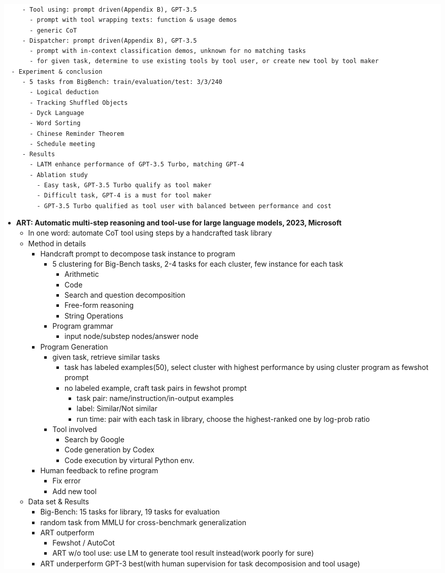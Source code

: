          - Tool using: prompt driven(Appendix B), GPT-3.5
           - prompt with tool wrapping texts: function & usage demos
           - generic CoT
         - Dispatcher: prompt driven(Appendix B), GPT-3.5
           - prompt with in-context classification demos, unknown for no matching tasks
           - for given task, determine to use existing tools by tool user, or create new tool by tool maker
      - Experiment & conclusion
         - 5 tasks from BigBench: train/evaluation/test: 3/3/240
           - Logical deduction
           - Tracking Shuffled Objects
           - Dyck Language
           - Word Sorting
           - Chinese Reminder Theorem
           - Schedule meeting
         - Results
           - LATM enhance performance of GPT-3.5 Turbo, matching GPT-4
           - Ablation study
             - Easy task, GPT-3.5 Turbo qualify as tool maker
             - Difficult task, GPT-4 is a must for tool maker
             - GPT-3.5 Turbo qualified as tool user with balanced between performance and cost
   - **ART: Automatic multi-step reasoning and tool-use for large language models, 2023, Microsoft**
      - In one word: automate CoT tool using steps by a handcrafted task library
      - Method in details
        - Handcraft prompt to decompose task instance to program
          - 5 clustering for Big-Bench tasks, 2-4 tasks for each cluster, few instance for each task
            - Arithmetic
            - Code
            - Search and question decomposition
            - Free-form reasoning
            - String Operations
          - Program grammar
            - input node/substep nodes/answer node
        - Program Generation
          - given task, retrieve similar tasks
            - task has labeled examples(50), select cluster with highest performance by using cluster program as fewshot prompt
            - no labeled example, craft task pairs in fewshot prompt
              - task pair: name/instruction/in-output examples
              - label: Similar/Not similar
              - run time: pair with each task in library, choose the highest-ranked one by log-prob ratio
          - Tool involved
            - Search by Google
            - Code generation by Codex
            - Code execution by virtural Python env.
        - Human feedback to refine program
          - Fix error
          - Add new tool
      - Data set & Results
        - Big-Bench: 15 tasks for library, 19 tasks for evaluation
        - random task from MMLU for cross-benchmark generalization
        - ART outperform 
          - Fewshot / AutoCot
          - ART w/o tool use: use LM to generate tool result instead(work poorly for sure)
        - ART underperform GPT-3 best(with human supervision for task decomposision and tool usage)
